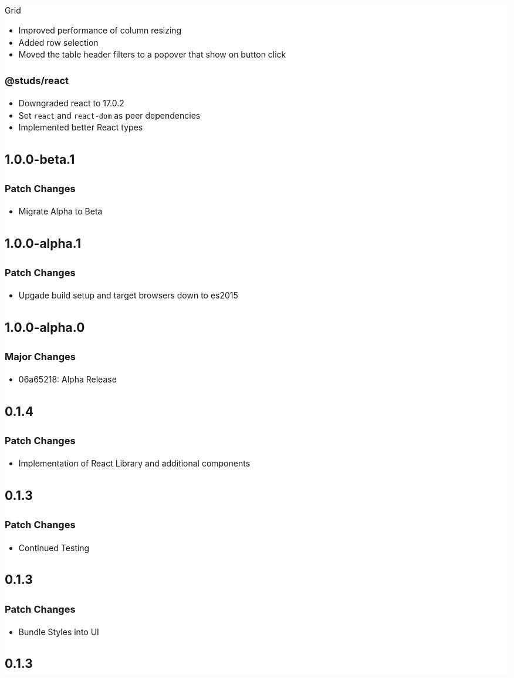   Grid

  - Improved performance of column resizing
  - Added row selection
  - Moved the table header filters to a popover that show on button click

  ### @studs/react

  - Downgraded react to 17.0.2
  - Set `react` and `react-dom` as peer dependencies
  - Implemented better React types

## 1.0.0-beta.1

### Patch Changes

- Migrate Alpha to Beta

## 1.0.0-alpha.1

### Patch Changes

- Upgade build setup and target browsers down to es2015

## 1.0.0-alpha.0

### Major Changes

- 06a65218: Alpha Release

## 0.1.4

### Patch Changes

- Implementation of React Library and additional components

## 0.1.3

### Patch Changes

- Continued Testing

## 0.1.3

### Patch Changes

- Bundle Styles into UI

## 0.1.3
